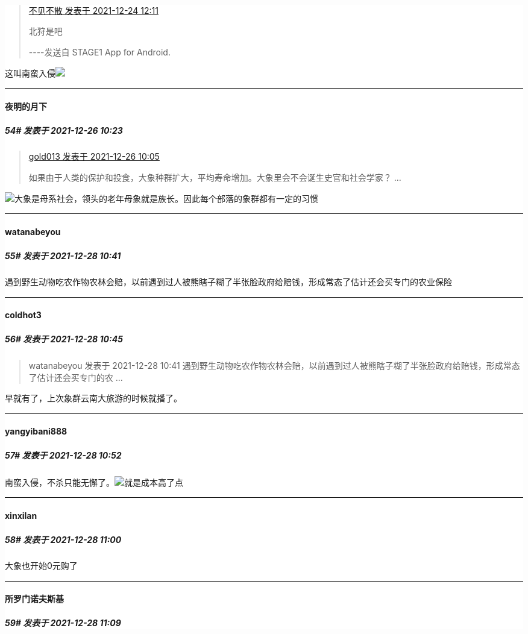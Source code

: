 <blockquote><a href="httphttps://bbs.saraba1st.com/2b/forum.php?mod=redirect&amp;goto=findpost&amp;pid=54026168&amp;ptid=2043781" target="_blank">不见不散 发表于 2021-12-24 12:11</a>

北狩是吧

----发送自 STAGE1 App for Android.</blockquote>
这叫南蛮入侵<img src="https://static.saraba1st.com/image/smiley/face2017/067.png" referrerpolicy="no-referrer">

*****

####  夜明的月下  
##### 54#       发表于 2021-12-26 10:23

<blockquote><a href="httphttps://bbs.saraba1st.com/2b/forum.php?mod=redirect&amp;goto=findpost&amp;pid=54048326&amp;ptid=2043781" target="_blank">gold013 发表于 2021-12-26 10:05</a>

如果由于人类的保护和投食，大象种群扩大，平均寿命增加。大象里会不会诞生史官和社会学家？ ...</blockquote>
<img src="https://static.saraba1st.com/image/smiley/face2017/007.png" referrerpolicy="no-referrer">大象是母系社会，领头的老年母象就是族长。因此每个部落的象群都有一定的习惯

*****

####  watanabeyou  
##### 55#       发表于 2021-12-28 10:41

遇到野生动物吃农作物农林会赔，以前遇到过人被熊瞎子糊了半张脸政府给赔钱，形成常态了估计还会买专门的农业保险

*****

####  coldhot3  
##### 56#       发表于 2021-12-28 10:45

<blockquote>watanabeyou 发表于 2021-12-28 10:41
遇到野生动物吃农作物农林会赔，以前遇到过人被熊瞎子糊了半张脸政府给赔钱，形成常态了估计还会买专门的农 ...</blockquote>
早就有了，上次象群云南大旅游的时候就播了。

*****

####  yangyibani888  
##### 57#       发表于 2021-12-28 10:52

南蛮入侵，不杀只能无懈了。<img src="https://static.saraba1st.com/image/smiley/face2017/037.png" referrerpolicy="no-referrer">就是成本高了点

*****

####  xinxilan  
##### 58#       发表于 2021-12-28 11:00

大象也开始0元购了

*****

####  所罗门诺夫斯基  
##### 59#       发表于 2021-12-28 11:09
